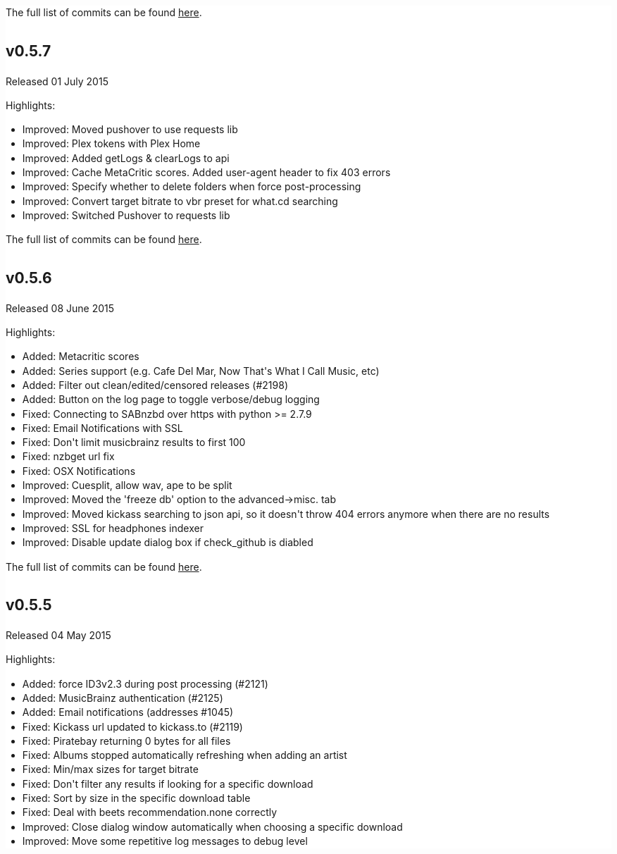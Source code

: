 The full list of commits can be found [here](https://github.com/rembo10/headphones/compare/v0.5.7...v0.5.8).

## v0.5.7
Released 01 July 2015

Highlights:
* Improved: Moved pushover to use requests lib
* Improved: Plex tokens with Plex Home
* Improved: Added getLogs & clearLogs to api
* Improved: Cache MetaCritic scores. Added user-agent header to fix 403 errors
* Improved: Specify whether to delete folders when force post-processing
* Improved: Convert target bitrate to vbr preset for what.cd searching
* Improved: Switched Pushover to requests lib

The full list of commits can be found [here](https://github.com/rembo10/headphones/compare/v0.5.6...v0.5.7).

## v0.5.6
Released 08 June 2015

Highlights:
* Added: Metacritic scores
* Added: Series support (e.g. Cafe Del Mar, Now That's What I Call Music, etc)
* Added: Filter out clean/edited/censored releases (#2198)
* Added: Button on the log page to toggle verbose/debug logging
* Fixed: Connecting to SABnzbd over https with python >= 2.7.9
* Fixed: Email Notifications with SSL
* Fixed: Don't limit musicbrainz results to first 100
* Fixed: nzbget url fix
* Fixed: OSX Notifications
* Improved: Cuesplit, allow wav, ape to be split
* Improved: Moved the 'freeze db' option to the advanced->misc. tab
* Improved: Moved kickass searching to json api, so it doesn't throw 404 errors anymore when there are no results
* Improved: SSL for headphones indexer
* Improved: Disable update dialog box if check_github is diabled

The full list of commits can be found [here](https://github.com/rembo10/headphones/compare/v0.5.5...v0.5.6).

## v0.5.5
Released 04 May 2015

Highlights:
* Added: force ID3v2.3 during post processing (#2121)
* Added: MusicBrainz authentication (#2125)
* Added: Email notifications (addresses #1045)
* Fixed: Kickass url updated to kickass.to (#2119)
* Fixed: Piratebay returning 0 bytes for all files
* Fixed: Albums stopped automatically refreshing when adding an artist
* Fixed: Min/max sizes for target bitrate
* Fixed: Don't filter any results if looking for a specific download
* Fixed: Sort by size in the specific download table
* Fixed: Deal with beets recommendation.none correctly
* Improved: Close dialog window automatically when choosing a specific download
* Improved: Move some repetitive log messages to debug level
